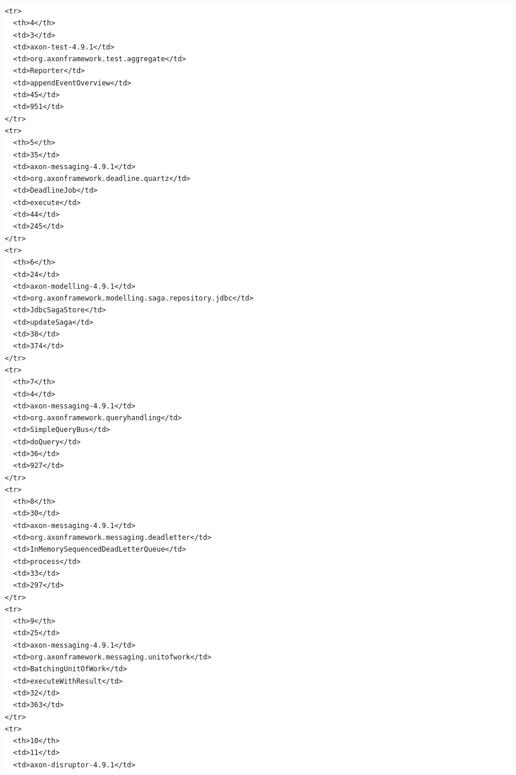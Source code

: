     <tr>
      <th>4</th>
      <td>3</td>
      <td>axon-test-4.9.1</td>
      <td>org.axonframework.test.aggregate</td>
      <td>Reporter</td>
      <td>appendEventOverview</td>
      <td>45</td>
      <td>951</td>
    </tr>
    <tr>
      <th>5</th>
      <td>35</td>
      <td>axon-messaging-4.9.1</td>
      <td>org.axonframework.deadline.quartz</td>
      <td>DeadlineJob</td>
      <td>execute</td>
      <td>44</td>
      <td>245</td>
    </tr>
    <tr>
      <th>6</th>
      <td>24</td>
      <td>axon-modelling-4.9.1</td>
      <td>org.axonframework.modelling.saga.repository.jdbc</td>
      <td>JdbcSagaStore</td>
      <td>updateSaga</td>
      <td>38</td>
      <td>374</td>
    </tr>
    <tr>
      <th>7</th>
      <td>4</td>
      <td>axon-messaging-4.9.1</td>
      <td>org.axonframework.queryhandling</td>
      <td>SimpleQueryBus</td>
      <td>doQuery</td>
      <td>36</td>
      <td>927</td>
    </tr>
    <tr>
      <th>8</th>
      <td>30</td>
      <td>axon-messaging-4.9.1</td>
      <td>org.axonframework.messaging.deadletter</td>
      <td>InMemorySequencedDeadLetterQueue</td>
      <td>process</td>
      <td>33</td>
      <td>297</td>
    </tr>
    <tr>
      <th>9</th>
      <td>25</td>
      <td>axon-messaging-4.9.1</td>
      <td>org.axonframework.messaging.unitofwork</td>
      <td>BatchingUnitOfWork</td>
      <td>executeWithResult</td>
      <td>32</td>
      <td>363</td>
    </tr>
    <tr>
      <th>10</th>
      <td>11</td>
      <td>axon-disruptor-4.9.1</td>